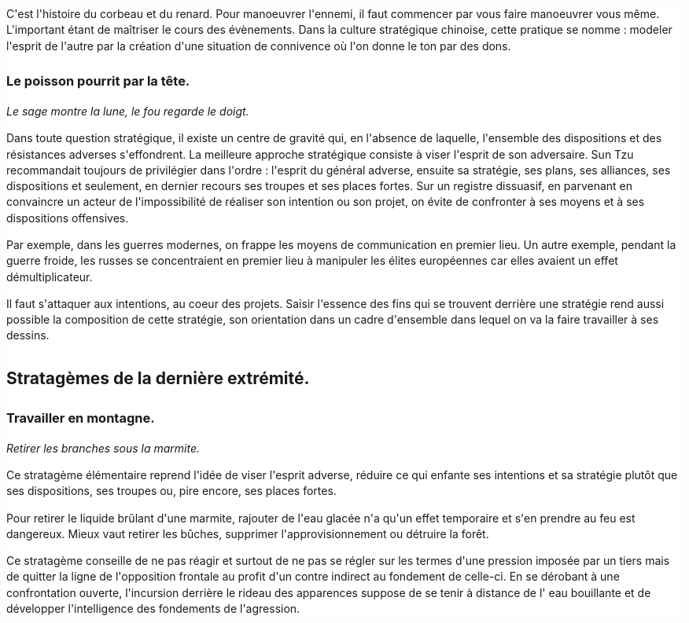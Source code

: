 C'est l'histoire du corbeau et du renard. Pour manoeuvrer l'ennemi, il faut commencer par vous faire manoeuvrer vous
même. L'important étant de maîtriser le cours des évènements. Dans la culture stratégique chinoise, cette pratique se
nomme : modeler l'esprit de l'autre par la création d'une situation de connivence où l'on donne le ton par des dons.

### Le poisson pourrit par la tête.

_Le sage montre la lune, le fou regarde le doigt._

Dans toute question stratégique, il existe un centre de gravité qui, en l'absence de laquelle, l'ensemble des
dispositions et des résistances adverses s'effondrent. La meilleure approche stratégique consiste à viser l'esprit de
son adversaire. Sun Tzu recommandait toujours de privilégier dans l'ordre : l'esprit du général adverse, ensuite sa
stratégie, ses plans, ses alliances, ses dispositions et seulement, en dernier recours ses troupes et ses places fortes.
Sur un registre dissuasif, en parvenant en convaincre un acteur de l'impossibilité de réaliser son intention ou son
projet, on évite de confronter à ses moyens et à ses dispositions offensives.

Par exemple, dans les guerres modernes, on frappe les moyens de communication en premier lieu. Un autre exemple, pendant
la guerre froide, les russes se concentraient en premier lieu à manipuler les élites européennes car elles avaient un
effet démultiplicateur.

Il faut s'attaquer aux intentions, au coeur des projets. Saisir l'essence des fins qui se trouvent derrière une
stratégie rend aussi possible la composition de cette stratégie, son orientation dans un cadre d'ensemble dans lequel on
va la faire travailler à ses dessins.

## Stratagèmes de la dernière extrémité.

### Travailler en montagne.

_Retirer les branches sous la marmite._

Ce stratagème élémentaire reprend l'idée de viser l'esprit adverse, réduire ce qui enfante ses intentions et sa
stratégie plutôt que ses dispositions, ses troupes ou, pire encore, ses places fortes.

Pour retirer le liquide brûlant d'une marmite, rajouter de l'eau glacée n'a qu'un effet temporaire et s'en prendre au
feu est dangereux. Mieux vaut retirer les bûches, supprimer l'approvisionnement ou détruire la forêt.

Ce stratagème conseille de ne pas réagir et surtout de ne pas se régler sur les termes d'une pression imposée par un
tiers mais de quitter la ligne de l'opposition frontale au profit d'un contre indirect au fondement de celle-ci. En se
dérobant à une confrontation ouverte, l'incursion derrière le rideau des apparences suppose de se tenir à distance de l'
eau bouillante et de développer l'intelligence des fondements de l'agression.
